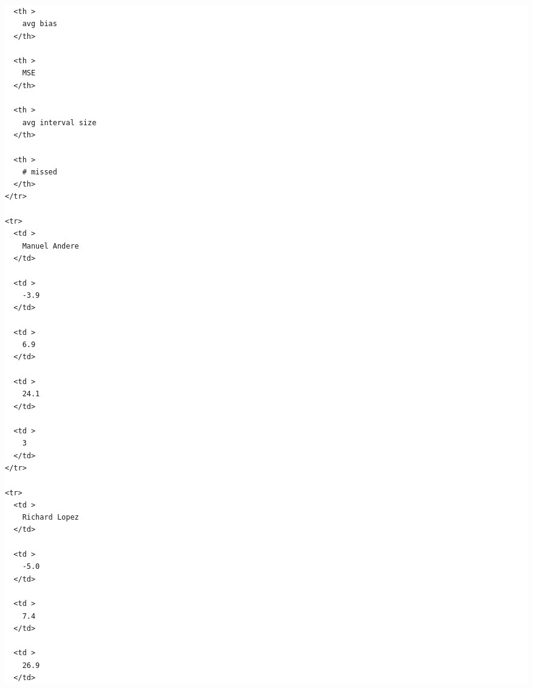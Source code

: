       <th >
        avg bias
      </th>
      
      <th >
        MSE
      </th>
      
      <th >
        avg interval size
      </th>
      
      <th >
        # missed
      </th>
    </tr>
    
    <tr>
      <td >
        Manuel Andere
      </td>
      
      <td >
        -3.9
      </td>
      
      <td >
        6.9
      </td>
      
      <td >
        24.1
      </td>
      
      <td >
        3
      </td>
    </tr>
    
    <tr>
      <td >
        Richard Lopez
      </td>
      
      <td >
        -5.0
      </td>
      
      <td >
        7.4
      </td>
      
      <td >
        26.9
      </td>
      